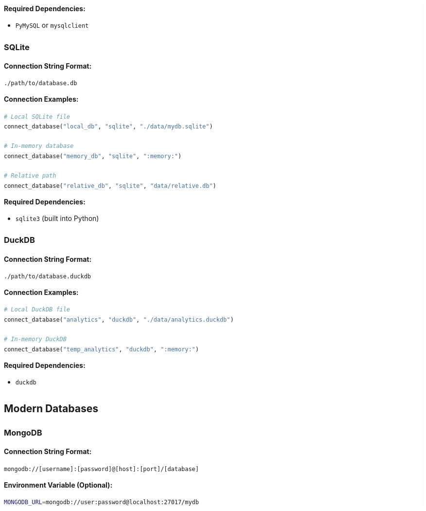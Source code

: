 **Required Dependencies:**
- `PyMySQL` or `mysqlclient`

### SQLite

**Connection String Format:**
```
./path/to/database.db
```

**Connection Examples:**
```python
# Local SQLite file
connect_database("local_db", "sqlite", "./data/mydb.sqlite")

# In-memory database
connect_database("memory_db", "sqlite", ":memory:")

# Relative path
connect_database("relative_db", "sqlite", "data/relative.db")
```

**Required Dependencies:**
- `sqlite3` (built into Python)

### DuckDB

**Connection String Format:**
```
./path/to/database.duckdb
```

**Connection Examples:**
```python
# Local DuckDB file
connect_database("analytics", "duckdb", "./data/analytics.duckdb")

# In-memory DuckDB
connect_database("temp_analytics", "duckdb", ":memory:")
```

**Required Dependencies:**
- `duckdb`

## Modern Databases

### MongoDB

**Connection String Format:**
```
mongodb://[username]:[password]@[host]:[port]/[database]
```

**Environment Variable (Optional):**
```bash
MONGODB_URL=mongodb://user:password@localhost:27017/mydb
```
